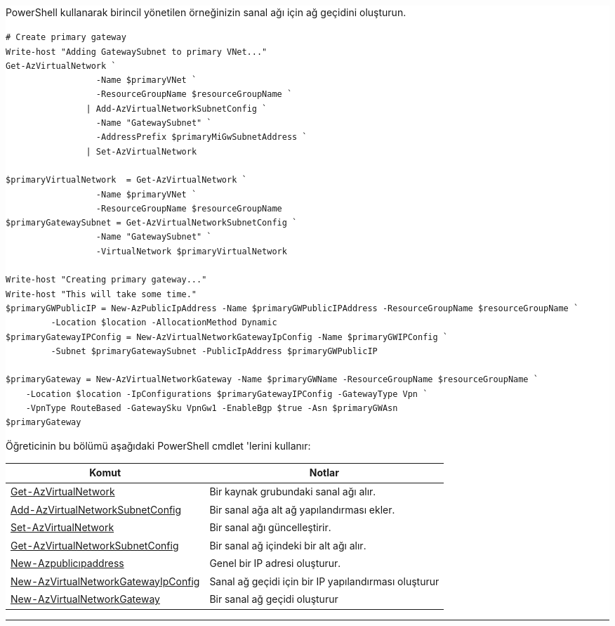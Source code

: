 PowerShell kullanarak birincil yönetilen örneğinizin sanal ağı için ağ geçidini oluşturun. 

   ```powershell-interactive
   # Create primary gateway
   Write-host "Adding GatewaySubnet to primary VNet..."
   Get-AzVirtualNetwork `
                     -Name $primaryVNet `
                     -ResourceGroupName $resourceGroupName `
                   | Add-AzVirtualNetworkSubnetConfig `
                     -Name "GatewaySubnet" `
                     -AddressPrefix $primaryMiGwSubnetAddress `
                   | Set-AzVirtualNetwork
   
   $primaryVirtualNetwork  = Get-AzVirtualNetwork `
                     -Name $primaryVNet `
                     -ResourceGroupName $resourceGroupName
   $primaryGatewaySubnet = Get-AzVirtualNetworkSubnetConfig `
                     -Name "GatewaySubnet" `
                     -VirtualNetwork $primaryVirtualNetwork
   
   Write-host "Creating primary gateway..."
   Write-host "This will take some time."
   $primaryGWPublicIP = New-AzPublicIpAddress -Name $primaryGWPublicIPAddress -ResourceGroupName $resourceGroupName `
            -Location $location -AllocationMethod Dynamic
   $primaryGatewayIPConfig = New-AzVirtualNetworkGatewayIpConfig -Name $primaryGWIPConfig `
            -Subnet $primaryGatewaySubnet -PublicIpAddress $primaryGWPublicIP
   
   $primaryGateway = New-AzVirtualNetworkGateway -Name $primaryGWName -ResourceGroupName $resourceGroupName `
       -Location $location -IpConfigurations $primaryGatewayIPConfig -GatewayType Vpn `
       -VpnType RouteBased -GatewaySku VpnGw1 -EnableBgp $true -Asn $primaryGWAsn
   $primaryGateway
   ```

Öğreticinin bu bölümü aşağıdaki PowerShell cmdlet 'lerini kullanır:

| Komut | Notlar |
|---|---|
| [Get-AzVirtualNetwork](/powershell/module/az.network/get-azvirtualnetwork) | Bir kaynak grubundaki sanal ağı alır. |
| [Add-AzVirtualNetworkSubnetConfig](/powershell/module/az.network/add-azvirtualnetworksubnetconfig) | Bir sanal ağa alt ağ yapılandırması ekler. | 
| [Set-AzVirtualNetwork](/powershell/module/az.network/set-azvirtualnetwork) | Bir sanal ağı güncelleştirir.  |
| [Get-AzVirtualNetworkSubnetConfig](/powershell/module/az.network/get-azvirtualnetworksubnetconfig) | Bir sanal ağ içindeki bir alt ağı alır. |
| [New-Azpublicıpaddress](/powershell/module/az.network/new-azpublicipaddress) | Genel bir IP adresi oluşturur.  | 
| [New-AzVirtualNetworkGatewayIpConfig](/powershell/module/az.network/new-azvirtualnetworkgatewayipconfig) | Sanal ağ geçidi için bir IP yapılandırması oluşturur |
| [New-AzVirtualNetworkGateway](/powershell/module/az.network/new-azvirtualnetworkgateway) | Bir sanal ağ geçidi oluşturur |


---
